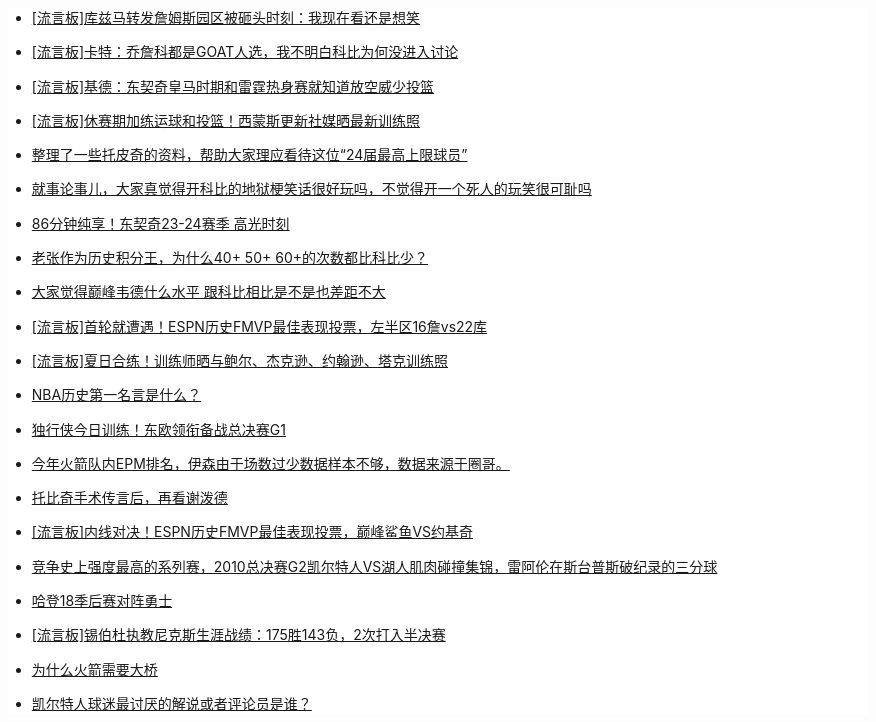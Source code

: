 + [[流言板]库兹马转发詹姆斯园区被砸头时刻：我现在看还是想笑](https://bbs.hupu.com/626657716.html)

+ [[流言板]卡特：乔詹科都是GOAT人选，我不明白科比为何没进入讨论](https://bbs.hupu.com/626655001.html)

+ [[流言板]基德：东契奇皇马时期和雷霆热身赛就知道放空威少投篮](https://bbs.hupu.com/626658096.html)

+ [[流言板]休赛期加练运球和投篮！西蒙斯更新社媒晒最新训练照](https://bbs.hupu.com/626657721.html)

+ [整理了一些托皮奇的资料，帮助大家理应看待这位“24届最高上限球员”](https://bbs.hupu.com/626656785.html)

+ [就事论事儿，大家真觉得开科比的地狱梗笑话很好玩吗，不觉得开一个死人的玩笑很可耻吗](https://bbs.hupu.com/626657456.html)

+ [86分钟纯享！东契奇23-24赛季 高光时刻](https://bbs.hupu.com/626656786.html)

+ [老张作为历史积分王，为什么40+ 50+ 60+的次数都比科比少？](https://bbs.hupu.com/626656727.html)

+ [大家觉得巅峰韦德什么水平 跟科比相比是不是也差距不大](https://bbs.hupu.com/626657452.html)

+ [[流言板]首轮就遭遇！ESPN历史FMVP最佳表现投票，左半区16詹vs22库](https://bbs.hupu.com/626658845.html)

+ [[流言板]夏日合练！训练师晒与鲍尔、杰克逊、约翰逊、塔克训练照](https://bbs.hupu.com/626658140.html)

+ [NBA历史第一名言是什么？](https://bbs.hupu.com/626657977.html)

+ [独行侠今日训练！东欧领衔备战总决赛G1](https://bbs.hupu.com/626657847.html)

+ [今年火箭队内EPM排名，伊森由于场数过少数据样本不够，数据来源于圈哥。](https://bbs.hupu.com/626657150.html)

+ [托比奇手术传言后，再看谢泼德](https://bbs.hupu.com/626657186.html)

+ [[流言板]内线对决！ESPN历史FMVP最佳表现投票，巅峰鲨鱼VS约基奇](https://bbs.hupu.com/626658970.html)

+ [竞争史上强度最高的系列赛，2010总决赛G2凯尔特人VS湖人肌肉碰撞集锦，雷阿伦在斯台普斯破纪录的三分球](https://bbs.hupu.com/626658930.html)

+ [哈登18季后赛对阵勇士](https://bbs.hupu.com/626658151.html)

+ [[流言板]锡伯杜执教尼克斯生涯战绩：175胜143负，2次打入半决赛](https://bbs.hupu.com/626659206.html)

+ [为什么火箭需要大桥](https://bbs.hupu.com/626659161.html)

+ [凯尔特人球迷最讨厌的解说或者评论员是谁？](https://bbs.hupu.com/626658814.html)

